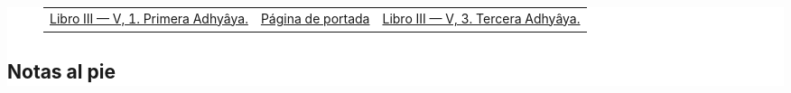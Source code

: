 <figure class="table chapter-navigator">
  <table>
    <tbody>
      <tr>
        <td>
        <a href="/es/book/Hinduism/The_Satapatha_Brahmana/Book_3_5_1">
          <span class="mdi mdi-arrow-left-drop-circle"></span><span class="pl-2">Libro III — V, 1. Primera Adhyâya.</span>
        </a>
        </td>
        <td>
        <a href="/es/book/Hinduism/The_Satapatha_Brahmana">
          <span class="mdi mdi-book-open-variant"></span><span class="pl-2">Página de portada</span>
        </a>
        </td>
        <td>
        <a href="/es/book/Hinduism/The_Satapatha_Brahmana/Book_3_5_3">
          <span class="pr-2">Libro III — V, 3. Tercera Adhyâya.</span><span class="mdi mdi-arrow-right-drop-circle"></span>
        </a>
        </td>
      </tr>
    </tbody>
  </table>
</figure>

## Notas al pie

[^72]: 29:1 El término âpti, literalmente «obtención, ganancia», se usa técnicamente (pág. 30) para las doce fórmulas que se dan en el párrafo siguiente, así como para las oblaciones que se realizan con ellas. La primera de estas fórmulas es «âpaye svâhâ», de donde probablemente se deriva el término anterior.

[^73]: 30:1 O quizás, 'hay de (pertenece a) ese (sacrificio).'

[^74]: 30:2 Este término, que literalmente significa ‘éxito, logro’, se usa técnicamente para denotar las fórmulas sucesivas que contienen el verbo ‘k<i>li</i>p’, tener éxito, prosperar, así como las oblaciones hechas con él.

[^75]: 31:1 Para la pieza superior ordinaria en forma de mortero fijada al poste, véase la parte ii, pág. 168, nota 1. En la presente ocasión, debe estar hecha de masa de trigo.

[^76]: 31:2 Según una leyenda dada en III, 1, 2, 13 seq., el hombre tenía originalmente una piel (peluda), o cuero; pero los dioses, habiéndolo desollado, pusieron su piel sobre la vaca.

[^77]: 31:3 En el ceremonial del Ya<i>g</i>us Negro (Taitt. Br. I. 3, 7, 1) el mismo sacrificador tiene que ponerse una prenda 'târpya', para lo cual véase la nota en [V, 2, 5, 20](Book_3_5_3#v5_3_5_20) (sic).

[^78]: 32:1 Es decir, porque su asiento ordinario está en la parte trasera, o en el extremo oeste, del altar.

[^79]: 32:2 Según el ritual del Ya<i>g</i>us Negro (Sây. sobre Taitt. S. I, 7, 9, vol. i, p. 1039), el Sacrificador, habiendo ascendido, levanta sus brazos al cielo, rezando: '¡Hemos ido a la luz, a los dioses, nos hemos vuelto inmortales; nos hemos convertido en hijos de Pra<i>g</i>âpati!'

[^80]: 34:1 Véase parte ii, pág. 334, con nota 2. Sobre el 'a<i>s</i>vattha devasadana' cp. también Ath.-veda V, 4, 3; Rig-veda I, 164, 20-22; A. Kuhn, Herabkunft des Feuers and des Göttertranks, pág. 126 y siguientes (Mythol. Stud. ip 112 y siguientes).

[^81]: 34:2 O bien, «Espero que no me despedace». Para esta construcción —que corresponde exactamente al alemán «dass (o, wenn) er mich nur nicht aufreisst!» (cf. también el uso coloquial del francés «pourvu» —«pourvu qu'il ne me déchire pas!»)—, véase la parte ii, pág. 31, nota 1.

[^82]: 34:3 El B<i>ri</i>haspatisava lo realiza un Brâhma<i>n</i>a con vistas a obtener el cargo de Purohita (capellán real o sacerdote familiar). Para la regla del Â<i>s</i>valâyana, que la equipara con el sacrificio Râ<i>g</i>asûya de un rey, véase [p. 4](Book_3_5_1#p4), nota [1](Book_3_5_1#fn33).

[^83]: 35:1 Se supone que el sacrificador hizo esto mediante el acto simbólico de levantar su cabeza por encima del poste del sacrificio; ver el párrafo 14 arriba.

[^84]: 35:2 Véase IV, 5, 5, 6; parte ii, pág. 407, nota 3.

[^85]: 36:1 Así, la fórmula «iyam to râ<i>t</i>» es interpretada por Mahîdhara (quien, sin embargo, la interpreta como dirigida al trono y no, como parecería preferible, al rey), y aparentemente también por nuestro autor. La palabra «râ<i>g</i>» parecería significar aquí algo así como la energía (<i>s</i>akti), o el símbolo del rey. Sin embargo, el diccionario de San Petersburgo la interpreta aquí como el nombre de una deidad femenina.

[^86]: 36:2 Recoge (sambharati), o le provee de alimento; esta ceremonia corresponde a la de equipar o abastecer el fuego sagrado con los llamados sambharas, en el Agny-âdhâna; ver II, 1, 1, 1 seq.; parte i, pág. 276, nota 1.

[^87]: 37:1 O «de Pra<i>g</i>âpati»; o quizás, «seguramente no toda la comida de Pra<i>g</i>âpati es apropiada». La recensión Kâ<i>n</i>va dice así: [VI, 2, 3, 3](Book_3_6_2#v6_2_3_3). Primero trae agua, luego leche, y luego, según se le ocurran, otros tipos de comida. «Que traiga esos diecisiete tipos de comida», dicen, «pues Pra<i>g</i>âpati es diecisiete veces mayor». Sin embargo (tadu) que traiga cualquier tipo de comida que se le ocurra o pueda conseguir. 4. De este alimento que ha reunido, que reserve (uddharet) un alimento: que lo abandone (tad udbruvîta) y no lo coma mientras viva (yâva<i>g</i> <i>g</i>îvet). Por esa misma cantidad (o, incluso mientras, tâvad api vai prâ<i>g</i>apate<i>h</i> sarvam annam anavaruddham) no se apropia todo el alimento de Pra<i>g</i>âpati; ¿y quién es el hombre (comparado) para apropiarse de todo el alimento? Así no llega al fin, así vive mucho: ese alimento queda aquí para su descendencia (o pueblo).

[^88]: 37:2 Sâya<i>n</i>a explica 'tasya udbruvîta' por medio de,—uno debe proclamarlo, diciendo en voz alta 'tal y tal alimento no ha sido traído;'—na sambh<i>ri</i>tam ity u<i>k</i><i>k</i>ais tannâma brûyât.

[^89]: 37:3 Es decir, oblaciones calculadas para promover o avivar (pra-su) la fuerza (alimento,—vâ<i>g</i>a) por sus oraciones, las primeras tres de las cuales comienzan con 'vâ<i>g</i>asya . . . prasava<i>h</i>'. Véase [p. 2](Book_3_5_1#p2), nota [1](Book_3_5_1#fn32). En el ritual del Ya<i>g</i>us Negro estas oblaciones se llaman 'Annahomâ<i>h</i>' u oblaciones de alimento. Taitt. Br. I, 3, 8, 1. Sin embargo, los Sûtras parecen utilizar también el término 'Vâ<i>g</i>aprasavanîya' (o Vâ<i>g</i>aprasavîya).

[^90]: 38:1 Rig-veda X, 141, 3 dice: —Invocamos con nuestras voces al Rey Soma, a Agni, a los Âdityas, etc.

[^91]: 38:2 Rig-veda X, 141, 5 tiene Vâta (Viento) en lugar de Vâ<i>k</i> (Habla).

[^92]: 39:1 Según los Taittirîyas (Taitt. S., vol. i, p. 1049), el sacrificador es obligado a sentarse sobre la piel negra de antílope, con su cara hacia el este, con una pequeña placa de oro y plata colocada a cada lado de él; y luego es rociado por delante, sobre la cabeza, de modo que el líquido corra hasta su boca, simbolizando así la entrada de alimento y fuerza en él.
[^93]: 40:1 Es decir, oblaciones de 'victoria', con las fórmulas utilizadas en ellas, que contienen cada una dos formas del verbo ud-<i>g</i>i, 'conquistar'.
[^94]: 40:2 Las fórmulas intermedias aquí entendidas, y dadas en el Vâ<i>g</i>. Sa<i>m</i>hitâ, son en el sentido de que los A<i>s</i>vins, por dos sílabas, ganaron a los hombres de dos pies; Vish<i>n</i>u, por tres, los tres mundos; Soma, por cuatro, el ganado de cuatro patas; Pûshan, por cinco, las cinco regiones (los cuatro cuartos y la región superior); Savit<i>ri</i>, por seis, las seis estaciones; los Maruts, por siete, los siete tipos de animales domésticos; B<i>ri</i>haspati, por ocho, la métrica Gâyatrî; Mitra, por nueve, el Triv<i>ri</i>t stoma (melodía del himno); Varu<i>n</i>a, por diez, la métrica Virâ<i>g</i>. Indra, por once, el metro Trish<i>t</i>ubh; los Todos los dioses, por doce, el metro <i>G</i>agatî; los Vasus, por trece, el estoma de trece veces; los Rudras, por catorce, el estoma de catorce veces; los Âdityas, por quince, el estoma de quince veces; Aditi, por dieciséis, el estoma de dieciséis veces.
[^95]: 41:1 Véase I, 8, 1, 18 y siguientes.
[^96]: 41:2 Es decir, el P<i>ri</i>sh<i>th</i>a-stotra (el primero o del Hot<i>ri</i>), para el cual véase arriba, [p. 15](Book_3_5_1#p15), nota [1](Book_3_5_1#fn55); parte ii, p. 339, nota 2. Su canto es seguido por el Nishkevalya-<i>s</i>astra, recitado por el Hot<i>ri</i>.
[^97]: 41:3 Es decir, según Sâya<i>n</i>a, hacen que el Svish<i>t</i>ak<i>ri</i>t y el levantamiento del sacrificador del asiento del trono tengan lugar después de la pronunciación de las fórmulas 'u<i>g</i><i>g</i>iti', la extracción de la copa de Mâhendra y la realización del Stotra y el Sastra.
[^98]: 42:1 Sobre el pûr<i>n</i>âhuti, o libación de una cucharada de ghee, véase la parte i, pág. 302, nota. Según Kâty. <i>S</i>r. XV, 1, 4 seq. Â<i>s</i>v. <i>S</i>r. IX, 3, 2, y otras autoridades, esta ofrenda completa está precedida por el Pavitra (ceremonia purificatoria), un sacrificio de Soma con cuatro dikshâs o días de iniciación (? comenzando el primer día de la quincena brillante de Phâlguna), que sirve como la ofrenda de apertura ordinaria (anvârambha<i>n</i>îyesh<i>t</i>i). No cabe duda de que formaba parte del ceremonial en el momento de la composición del Brâhma<i>n</i>a (cf. Pa<i>ñ</i><i>k</i>av. Br. 18, 8. 1), pero como se trata de un Agnish<i>t</i>oma ordinario, el autor no tenía motivos para referirse a él.
[^99]: 42:2 Es decir, la aprobación o favor de las deidades, personificadas. Según Yâ<i>g</i><i>ñ</i>ika Deva (a Kâty. <i>S</i>r. XV, 1, 8), las ceremonias que ahora comienzan comenzarían el día 10 de la mitad brillante de Phalgunî: la ceremonia del quinto día a partir de este día, es decir, la primera de las cuatro ofrendas estacionales, que debe realizarse en la luna llena de ese mes; véase [p. 47](#p47), nota [1](Book_3_5_2#fn109).
[^100]: 43:1 Las autoridades del Yagus Negro preparan con ello un pastel en un kapâla. Taitt. S. I, 8, 1.
[^101]: 43:2 Sâya<i>n</i>a, quizás con razón, toma 'iri<i>n</i>a' aquí (y en Taitt. S. vol. ii, pág. 6) en el sentido de 'ûshara', un lugar de tierra estéril (o salina). Cf. VII, 2; 1, 8: 'En cualquier parte de esta (tierra) donde se produce (por sí misma) una hendidura, o en cualquier parte de ella donde no se producen plantas, ciertamente Nir<i>ri</i>ti se apodera de esa parte.'—Kau<i>s</i>ika-sûtra XIII, 28 (A. Weber, Omina y Portenta, p. 386) recomienda los siguientes ritos propiciatorios en caso de una hendidura repentina en el suelo: 'Si en la aldea, o casa, o estación de bomberos, o lugar de reunión, (el suelo) se abre, se preparan cuatro vacas, una blanca, una negra, una roja y una de un solo color. Durante doce días se deja la mantequilla, ordeñada juntas de estas. En la mañana del duodécimo, después de haber hecho un fuego al norte de donde había esa hendidura, habiéndolo barrido y rociado, y esparcido hierba sacrificial a su alrededor; y habiendo mezclado (la mantequilla) con ghee de la vaca blanca, y dirigido (al lugar) con los tres versos, Ath.-veda XII, x, 19-21 ("Agni está en la tierra, en las plantas, las aguas llevan a Agni, Agni está en los pedernales, Agni está dentro de los hombres; en las vacas, en los caballos están Agnis", etc.), y lo tocó, que luego ofrezca. De la misma manera en el lado sur; de la misma manera en el lado oeste. Habiendo concluido en el lado norte, que ofrezca con las (fórmulas dirigidas) a Vâstoshpati (el genio tutelar de la vivienda). Habiendo vertido los desechos en la hendidura, y completado las oblaciones, rocía la hendidura con agua lustral.
[^102]: 44:1 Aunque ha ofrecido dos veces (a Nir<i>ri</i>ti y Anumati), sólo una vez ha sacado arroz para la oblación.
[^103]: 44:2 Es decir, en el sacrificio Soma ordinario; para el Dîksha<i>n</i>îyesh<i>t</i>i, véase la parte ii, pág. 22.
[^104]: 45:1 Sobre la identificación de Vritra con la luna (y Soma), véase I, 6, 3, 27. Sobre el servicio de la luna como alimento a los dioses, véase parte ii, Introducción, pág. xiii. Según una concepción posterior, se le quitaba un kalâ (o decimosexta parte del disco lunar) cada día durante la luna menguante y se le añadía durante la luna creciente.
[^105]: 45:2 Utsar<i>g</i>am . . . ghnanti; tal vez el primero tenga que tomarse aquí como infinitivo (para dejarlo en libertad) en lugar de como gerundio.
[^106]: 46:1 Cp. I, 1, 2, 9, '(Como) fuego, en verdad, es el yugo de ese carro: por lo que el hombro de aquellos (bueyes) que lo tiran se vuelve como si fuera quemado por el fuego.'
[^107]: 46:2 Para el Âgraya<i>n</i>esh<i>t</i>i, véase la parte i, pág. 369 y siguientes.
[^108]: 46:3 Para los cuatro <i>K</i>âturmâsya (enumerados en el capítulo siguiente), véase la parte i, pág. 383 y siguientes.
[^109]: 47:1 Esta, la primera de las ofrendas estacionales, debe realizarse en la luna llena de Phalgunî, seguida de las otras tres con intervalos de cuatro meses cada una. Durante estos intervalos, los sacrificios quincenales ordinarios deben realizarse día tras día, de modo que el sacrificio de luna llena y el de luna nueva se realicen en días alternos, o bien el primero en cada día de las quincenas brillantes, y el segundo en cada día de las quincenas oscuras. Así, según Â<i>s</i>v. Sr. IX, 3, 6; mientras que Kâty. XV, 1, 18 solo permite este último modo. La ofrenda estacional final, o <i>S</i>unâsîrya, que ordinariamente se realiza doce meses después del Vai<i>s</i>vadeva, o en la luna llena de Phâlguna, en la presente ocasión se realizará justo un año después del sacrificio de apertura, o Pavitra ([p. 42](Book_3_5_2#p42), nota [1](Book_3_5_2#fn98)), es decir, el primer día de la quincena brillante de Phâlguna, siendo seguido inmediatamente por el Pa<i>ñ</i><i>k</i>avâtîya.
[^110]: 47:2 Véase parte i, pág. 391 y siguientes.
[^111]: 48:1 Véase parte i, pág. 408 y siguientes.
[^112]: 48:2 Véase la parte i, pág. 444 y siguientes, donde se explica fantasiosamente que la palabra está compuesta de <i>s</i>una (prosperidad) y sîra (= sâra, savia), las dos esencias a las que se hace referencia aquí. Sâya<i>n</i>a, siguiendo a Yâska (y <i>S</i>at. Br. II, 6, 3, 6-8?), identifica los dos elementos componentes con Vâyu, el viento, y Âditya, el sol; véase la parte i, pág. 445, nota 3.
[^113]: 48:3 Las autoridades del Yagú Negro (Taitt. Br. I, 7, 1, 5) llaman a esta oblación Pañkâvattîya, es decir, «que consiste en ghee cortado cinco veces (o servido con cucharón)», que se ofrece sin perturbar el fuego. Sin embargo, antes de esta oblación, Âpastamba (Taitt. S., vol. ii, pág. 93) prescribe la llamada Pañkâvattîya, es decir, una oblación «sobre cinco tizones», en la que el fuego, como en este caso, se aviva formando montones separados en los cuatro puntos cardinales y en el centro.
[^114]: 49:1 Yama es el gobernante de los antepasados ​​difuntos y reside en el cuadrante sur.
[^115]: 50:1 Tenâpy etena vish<i>t</i>âvrâ<i>g</i>e (vl vish<i>t</i>âbrâge) bhisha<i>g</i>yet. Kâ<i>n</i>va rec.
[^116]: 50:2 Es decir, la ceremonia en la que la cuarta oblación corresponde a Indra. Mientras que los Madhyandinas realizan esta ceremonia el mismo día (el pratipad de la quincena brillante de Phalgunî), los Krishnas lo hacen al día siguiente; el Apâmârgahoma se traslada entonces también a otro día.
[^117]: 51:1 Sobre el epíteto de Rudra vâstavya, véase I, 7, 3, 1, 8.
[^118]: 52:1 Rudra gobierna sobre las bestias (III, 6; 2, 20), por lo que también se le llama el señor de las bestias (pa<i>s</i>ûnâm pati, I, 7, 3, 8; Pa<i>s</i>upati [V, 3, 3, 7](Book_3_5_3#v5_3_3_7)). Pûshan, el genio del ahorro y la prosperidad, también es considerado (como el griego Pan) como el protector del ganado: véase [V, 2, 5, 8](Book_3_5_2#v5_2_5_8).
[^119]: 53:1 Véase la parte ii, pág. 248.
[^120]: 53:2 Es decir, un amuleto que consiste en una banda que se repliega sobre sí misma. El texto del Kâ<i>n</i>va dice: «Tena hâpy etena vish<i>t</i>âvrâ<i>g</i>e pratisara<i>m</i> kurvîta».
[^121]: 54:1 Es decir, 'la triplemente conectada', la ceremonia se compone de tres rondas, cada una de las cuales consta de tres oblaciones separadas,
[^122]: 55:1 Véase la leyenda, I, 2, 3, 1 seq., que representa a Vish<i>n</i>u como un enano, que obtuvo de los Asuras tanta tierra para los dioses como la que yacía sobre ella.—'Tad dhi pa<i>s</i>ushu vaish<i>n</i>ava<i>m</i> rûpa<i>m</i> yad vâmanasya go<i>h</i>.' Kâ<i>n</i>va rec.
[^123]: 56:1 Véase V, 1, 3, 9.
[^124]: 57:1 Es decir, debe realizar el Vai<i>s</i>vânara en uno, y el Vâru<i>n</i>a en el siguiente—en cuyo caso se necesitaría un barhis diferente, o cobertura del altar con hierba sacrificial,—o puede realizarlos ambos en un mismo día, con el mismo barhis sirviendo para ambos.
[^125]: 57:2 Véase III, 8; 5, 10 donde traduje, 'de toda (culpa) contra Varu<i>n</i>a;' varu<i>n</i>ya, sin duda, implica tanto la culpa incurrida por la infracción de las leyes sagradas de Varu<i>n</i>a, como el castigo infligido por él. En cuanto al 'juramento por Varu<i>n</i>a (?)' al que se hace referencia allí, véase <i>Ri</i>k S. X, 97, 16 donde el conjurador murmura: 'Que ellas (las plantas) me liberen del (mal) resultante de la maldición y de Varu<i>n</i>a;'—mu<i>ñ</i>kantu mâ <i>s</i>apathyâd atho varu<i>n</i>yâd uta.